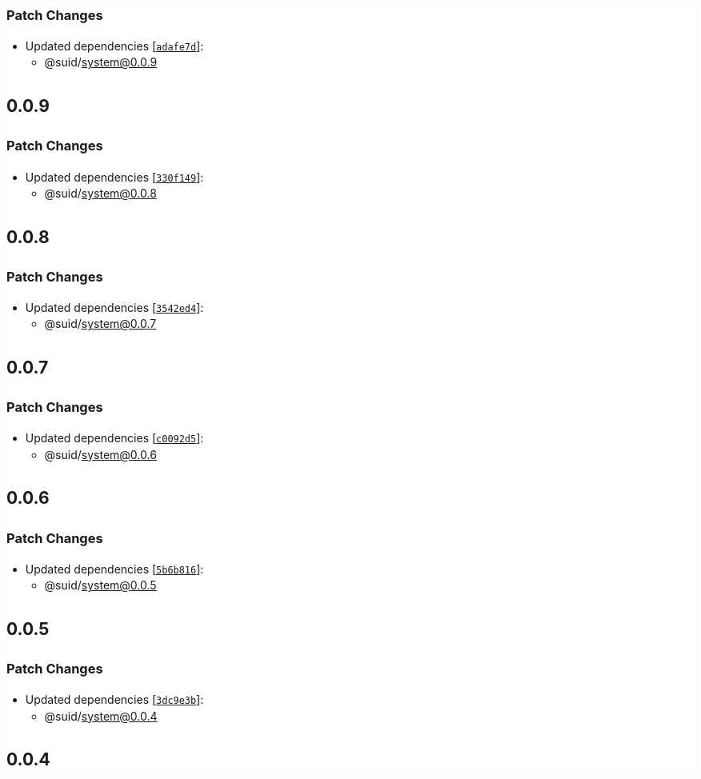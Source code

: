 ### Patch Changes

- Updated dependencies [[`adafe7d`](https://github.com/swordev/suid/commit/adafe7d0d794bc992402c60d5fe9b6b29ffd7eb5)]:
  - @suid/system@0.0.9

## 0.0.9

### Patch Changes

- Updated dependencies [[`330f149`](https://github.com/swordev/suid/commit/330f1499d74af873f6717d42923753e7e31ea13a)]:
  - @suid/system@0.0.8

## 0.0.8

### Patch Changes

- Updated dependencies [[`3542ed4`](https://github.com/swordev/suid/commit/3542ed40b893f65a5ac4d38d4da53838e8e3cd56)]:
  - @suid/system@0.0.7

## 0.0.7

### Patch Changes

- Updated dependencies [[`c0092d5`](https://github.com/swordev/suid/commit/c0092d54b577e0a968ab1d28245f935f109dd7ec)]:
  - @suid/system@0.0.6

## 0.0.6

### Patch Changes

- Updated dependencies [[`5b6b816`](https://github.com/swordev/suid/commit/5b6b816949c4a5eaa3d04f878d7ae94f7cf8e61a)]:
  - @suid/system@0.0.5

## 0.0.5

### Patch Changes

- Updated dependencies [[`3dc9e3b`](https://github.com/swordev/suid/commit/3dc9e3b3ad467f867ec89030f524d42da4779e32)]:
  - @suid/system@0.0.4

## 0.0.4
